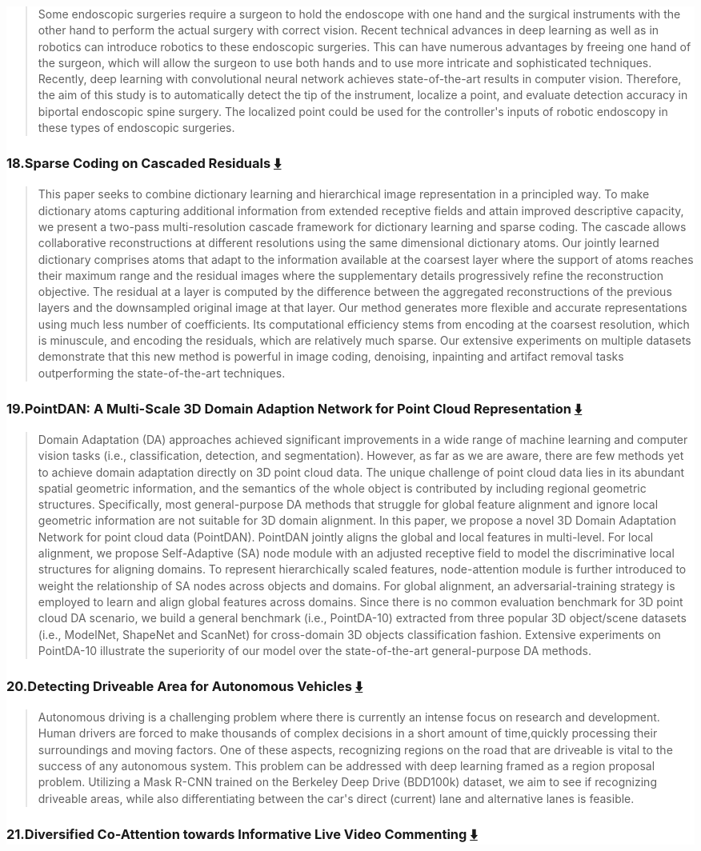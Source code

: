 >  Some endoscopic surgeries require a surgeon to hold the endoscope with one hand and the surgical instruments with the other hand to perform the actual surgery with correct vision. Recent technical advances in deep learning as well as in robotics can introduce robotics to these endoscopic surgeries. This can have numerous advantages by freeing one hand of the surgeon, which will allow the surgeon to use both hands and to use more intricate and sophisticated techniques. Recently, deep learning with convolutional neural network achieves state-of-the-art results in computer vision. Therefore, the aim of this study is to automatically detect the tip of the instrument, localize a point, and evaluate detection accuracy in biportal endoscopic spine surgery. The localized point could be used for the controller's inputs of robotic endoscopy in these types of endoscopic surgeries. 
### 18.Sparse Coding on Cascaded Residuals  [ :arrow_down: ](https://arxiv.org/pdf/1911.02749.pdf)
>  This paper seeks to combine dictionary learning and hierarchical image representation in a principled way. To make dictionary atoms capturing additional information from extended receptive fields and attain improved descriptive capacity, we present a two-pass multi-resolution cascade framework for dictionary learning and sparse coding. The cascade allows collaborative reconstructions at different resolutions using the same dimensional dictionary atoms. Our jointly learned dictionary comprises atoms that adapt to the information available at the coarsest layer where the support of atoms reaches their maximum range and the residual images where the supplementary details progressively refine the reconstruction objective. The residual at a layer is computed by the difference between the aggregated reconstructions of the previous layers and the downsampled original image at that layer. Our method generates more flexible and accurate representations using much less number of coefficients. Its computational efficiency stems from encoding at the coarsest resolution, which is minuscule, and encoding the residuals, which are relatively much sparse. Our extensive experiments on multiple datasets demonstrate that this new method is powerful in image coding, denoising, inpainting and artifact removal tasks outperforming the state-of-the-art techniques. 
### 19.PointDAN: A Multi-Scale 3D Domain Adaption Network for Point Cloud Representation  [ :arrow_down: ](https://arxiv.org/pdf/1911.02744.pdf)
>  Domain Adaptation (DA) approaches achieved significant improvements in a wide range of machine learning and computer vision tasks (i.e., classification, detection, and segmentation). However, as far as we are aware, there are few methods yet to achieve domain adaptation directly on 3D point cloud data. The unique challenge of point cloud data lies in its abundant spatial geometric information, and the semantics of the whole object is contributed by including regional geometric structures. Specifically, most general-purpose DA methods that struggle for global feature alignment and ignore local geometric information are not suitable for 3D domain alignment. In this paper, we propose a novel 3D Domain Adaptation Network for point cloud data (PointDAN). PointDAN jointly aligns the global and local features in multi-level. For local alignment, we propose Self-Adaptive (SA) node module with an adjusted receptive field to model the discriminative local structures for aligning domains. To represent hierarchically scaled features, node-attention module is further introduced to weight the relationship of SA nodes across objects and domains. For global alignment, an adversarial-training strategy is employed to learn and align global features across domains. Since there is no common evaluation benchmark for 3D point cloud DA scenario, we build a general benchmark (i.e., PointDA-10) extracted from three popular 3D object/scene datasets (i.e., ModelNet, ShapeNet and ScanNet) for cross-domain 3D objects classification fashion. Extensive experiments on PointDA-10 illustrate the superiority of our model over the state-of-the-art general-purpose DA methods. 
### 20.Detecting Driveable Area for Autonomous Vehicles  [ :arrow_down: ](https://arxiv.org/pdf/1911.02740.pdf)
>  Autonomous driving is a challenging problem where there is currently an intense focus on research and development. Human drivers are forced to make thousands of complex decisions in a short amount of time,quickly processing their surroundings and moving factors. One of these aspects, recognizing regions on the road that are driveable is vital to the success of any autonomous system. This problem can be addressed with deep learning framed as a region proposal problem. Utilizing a Mask R-CNN trained on the Berkeley Deep Drive (BDD100k) dataset, we aim to see if recognizing driveable areas, while also differentiating between the car's direct (current) lane and alternative lanes is feasible. 
### 21.Diversified Co-Attention towards Informative Live Video Commenting  [ :arrow_down: ](https://arxiv.org/pdf/1911.02739.pdf)